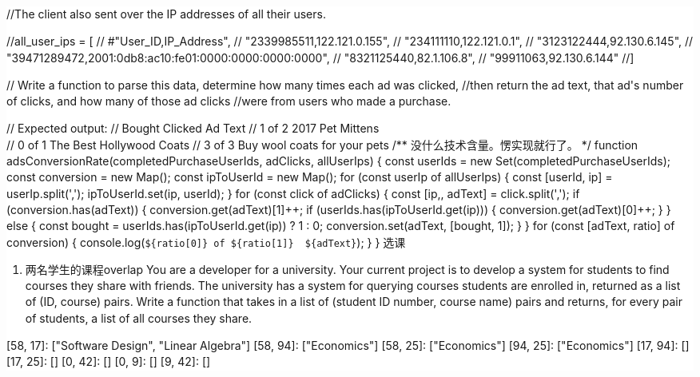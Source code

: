 //The client also sent over the IP addresses of all their users.
       
//all_user_ips = [
//  #"User_ID,IP_Address",
//   "2339985511,122.121.0.155",
//  "234111110,122.121.0.1",
//  "3123122444,92.130.6.145",
//  "39471289472,2001:0db8:ac10:fe01:0000:0000:0000:0000",
//  "8321125440,82.1.106.8",
//  "99911063,92.130.6.144"
//]
       
// Write a function to parse this data, determine how many times each ad was clicked,
//then return the ad text, that ad's number of clicks, and how many of those ad clicks
//were from users who made a purchase.


// Expected output:
// Bought Clicked Ad Text
// 1 of 2  2017 Pet Mittens  
// 0 of 1  The Best Hollywood Coats
// 3 of 3  Buy wool coats for your pets
/**
没什么技术含量。愣实现就行了。
*/
function adsConversionRate(completedPurchaseUserIds, adClicks, allUserIps) {
  const userIds = new Set(completedPurchaseUserIds);
  const conversion = new Map();
  const ipToUserId = new Map();
  for (const userIp of allUserIps) {
    const [userId, ip] = userIp.split(',');
    ipToUserId.set(ip, userId);
  }
  for (const click of adClicks) {
    const [ip,, adText] = click.split(',');
    if (conversion.has(adText)) {
      conversion.get(adText)[1]++;
      if (userIds.has(ipToUserId.get(ip))) {
        conversion.get(adText)[0]++;
      }
    } else {
      const bought = userIds.has(ipToUserId.get(ip)) ? 1 : 0;
      conversion.set(adText, [bought, 1]);
    }
  }
  for (const [adText, ratio] of conversion) {
    console.log(`${ratio[0]} of ${ratio[1]}  ${adText}`);
  }
}
选课
1. 两名学生的课程overlap
You are a developer for a university. Your current project is to develop a system for students to find 
courses they share with friends. The university has a system for querying courses students are enrolled
 in, returned as a list of (ID, course) pairs.
Write a function that takes in a list of (student ID number, course name) pairs and returns, 
for every pair of students, a list of all courses they share.


  [58, 17]: ["Software Design", "Linear Algebra"]
  [58, 94]: ["Economics"]
  [58, 25]: ["Economics"]
  [94, 25]: ["Economics"]
  [17, 94]: []
  [17, 25]: []
  [0, 42]: []
  [0, 9]: []
  [9, 42]: []